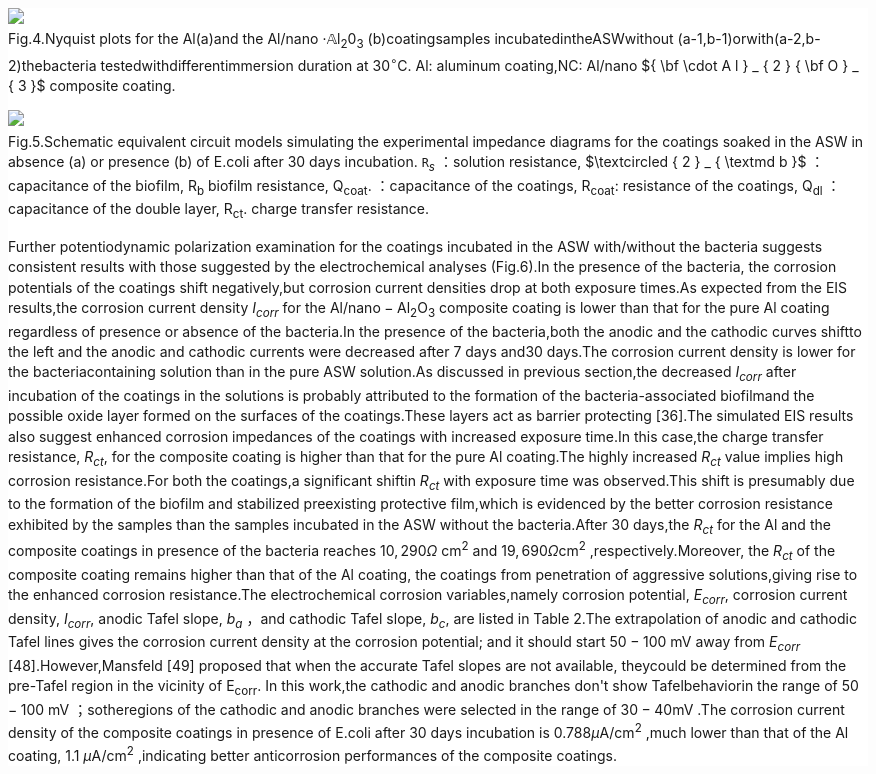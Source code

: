 ![](images/a67ab59882a33fc4a3dc305a23c02e5adb5fc134ca05453473a2b6dca130f863.jpg)  
Fig.4.Nyquist plots for the Al(a)and the Al/nano ${ \cdot \mathbb { A } } \mathrm { l } _ { 2 } 0 _ { 3 }$ (b)coatingsamples incubatedintheASWwithout (a-1,b-1)orwith(a-2,b-2)thebacteria testedwithdifferentimmersion duration at $3 0 ^ { \circ } \mathsf C .$ Al: aluminum coating,NC: Al/nano ${ \bf \cdot A l } _ { 2 } { \bf O } _ { 3 }$ composite coating.

![](images/1a228b73cfb788940020cfaa93df9be17e9d3ba376cf88ebe4a285644e38b220.jpg)  
Fig.5.Schematic equivalent circuit models simulating the experimental impedance diagrams for the coatings soaked in the ASW in absence (a) or presence (b) of E.coli after 30 days incubation. $\mathtt { R } _ { s }$ ：solution resistance, $\textcircled { 2 } _ { \textmd b }$ ：capacitance of the biofilm, $\mathsf { R } _ { \mathrm { b } }$ biofilm resistance, $\scriptstyle { \mathrm { Q } } _ { \mathrm { c o a t } } .$ ：capacitance of the coatings, $\mathrm { R _ { c o a t } } \mathrm { : }$ resistance of the coatings, $\mathrm { Q _ { d l } }$ ：capacitance of the double layer, $\operatorname { R } _ { \mathrm { c t } } .$ charge transfer resistance.

Further potentiodynamic polarization examination for the coatings incubated in the ASW with/without the bacteria suggests consistent results with those suggested by the electrochemical analyses (Fig.6).In the presence of the bacteria, the corrosion potentials of the coatings shift negatively,but corrosion current densities drop at both exposure times.As expected from the EIS results,the corrosion current density $I _ { c o r r }$ for the $\mathsf { A l / n a n o - A l _ { 2 } O _ { 3 } }$ composite coating is lower than that for the pure Al coating regardless of presence or absence of the bacteria.In the presence of the bacteria,both the anodic and the cathodic curves shiftto the left and the anodic and cathodic currents were decreased after 7 days and30 days.The corrosion current density is lower for the bacteriacontaining solution than in the pure ASW solution.As discussed in previous section,the decreased $I _ { c o r r }$ after incubation of the coatings in the solutions is probably attributed to the formation of the bacteria-associated biofilmand the possible oxide layer formed on the surfaces of the coatings.These layers act as barrier protecting [36].The simulated EIS results also suggest enhanced corrosion impedances of the coatings with increased exposure time.In this case,the charge transfer resistance, $R _ { c t } ,$ for the composite coating is higher than that for the pure Al coating.The highly increased $R _ { c t }$ value implies high corrosion resistance.For both the coatings,a significant shiftin $R _ { c t }$ with exposure time was observed.This shift is presumably due to the formation of the biofilm and stabilized preexisting protective film,which is evidenced by the better corrosion resistance exhibited by the samples than the samples incubated in the ASW without the bacteria.After 30 days,the $R _ { c t }$ for the Al and the composite coatings in presence of the bacteria reaches $1 0 { , } 2 9 0 \Omega \mathrm { ~ c m } ^ { 2 }$ and $1 9 , 6 9 0 \Omega \mathrm { c m } ^ { 2 }$ ,respectively.Moreover, the $R _ { c t }$ of the composite coating remains higher than that of the Al coating, the coatings from penetration of aggressive solutions,giving rise to the enhanced corrosion resistance.The electrochemical corrosion variables,namely corrosion potential, $E _ { c o r r } ,$ corrosion current density, $I _ { c o r r } { , }$ anodic Tafel slope, $b _ { a }$ ，and cathodic Tafel slope, $b _ { c } ,$ are listed in Table 2.The extrapolation of anodic and cathodic Tafel lines gives the corrosion current density at the corrosion potential; and it should start $5 0 { - } 1 0 0 ~ \mathrm { m V }$ away from $E _ { c o r r }$ [48].However,Mansfeld [49] proposed that when the accurate Tafel slopes are not available, theycould be determined from the pre-Tafel region in the vicinity of $\mathrm { E } _ { \mathrm { c o r r } } .$ In this work,the cathodic and anodic branches don't show Tafelbehaviorin the range of $5 0 { - } 1 0 0 ~ \mathrm { m V }$ ；sotheregions of the cathodic and anodic branches were selected in the range of $3 0 { - } 4 0 \mathrm { m V }$ .The corrosion current density of the composite coatings in presence of E.coli after 30 days incubation is $0 . 7 8 8 \mu \mathrm { A } / \mathrm { c m } ^ { 2 }$ ,much lower than that of the Al coating, $1 . 1 \ \mu \mathrm { A } / \mathrm { c m } ^ { 2 }$ ,indicating better anticorrosion performances of the composite coatings.
